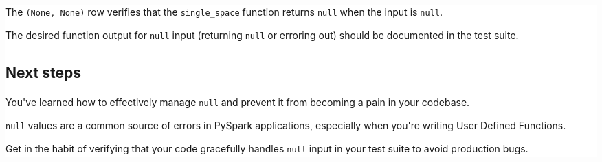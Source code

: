 The `(None, None)` row verifies that the `single_space` function returns `null` when the input is `null`.

The desired function output for `null` input (returning `null` or erroring out) should be documented in the test suite.

## Next steps

You've learned how to effectively manage `null` and prevent it from becoming a pain in your codebase.

`null` values are a common source of errors in PySpark applications, especially when you're writing User Defined Functions.

Get in the habit of verifying that your code gracefully handles `null` input in your test suite to avoid production bugs.
